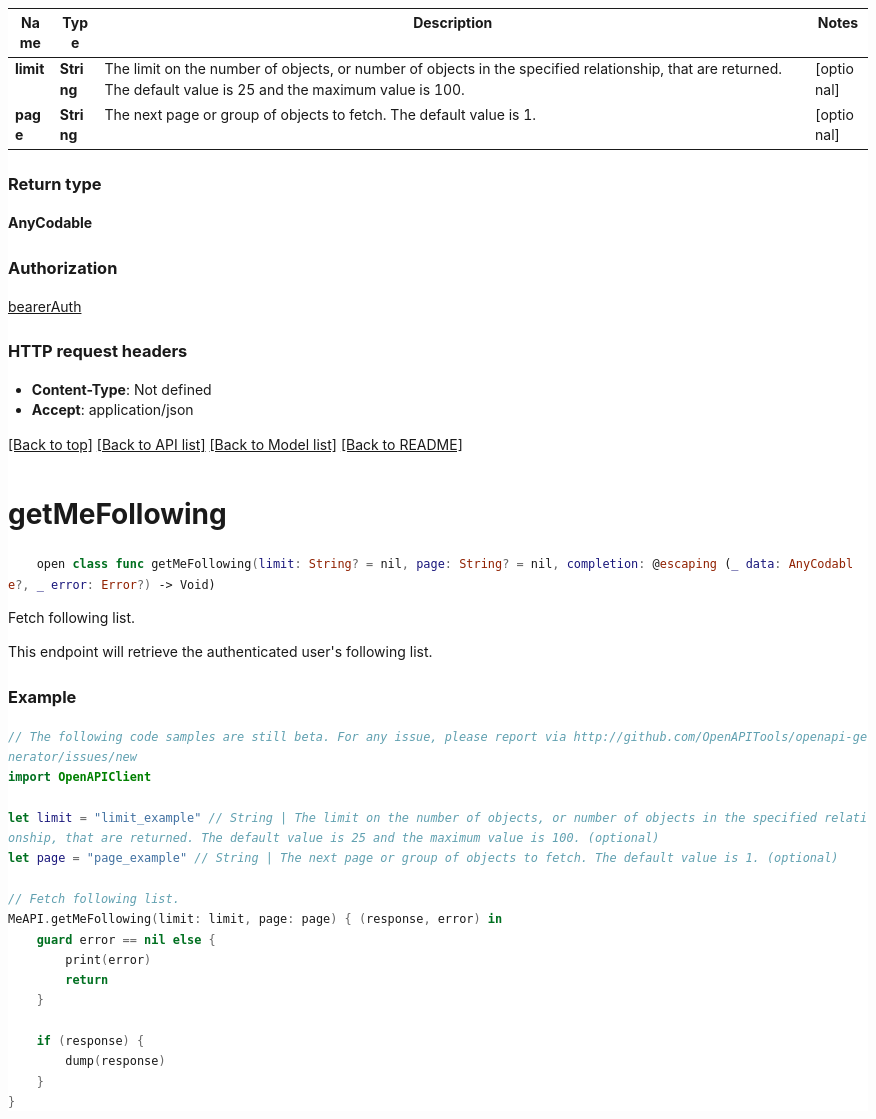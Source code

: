 Name | Type | Description  | Notes
------------- | ------------- | ------------- | -------------
 **limit** | **String** | The limit on the number of objects, or number of objects in the specified relationship, that are returned. The default value is 25 and the maximum value is 100. | [optional] 
 **page** | **String** | The next page or group of objects to fetch. The default value is 1. | [optional] 

### Return type

**AnyCodable**

### Authorization

[bearerAuth](../README.md#bearerAuth)

### HTTP request headers

 - **Content-Type**: Not defined
 - **Accept**: application/json

[[Back to top]](#) [[Back to API list]](../README.md#documentation-for-api-endpoints) [[Back to Model list]](../README.md#documentation-for-models) [[Back to README]](../README.md)

# **getMeFollowing**
```swift
    open class func getMeFollowing(limit: String? = nil, page: String? = nil, completion: @escaping (_ data: AnyCodable?, _ error: Error?) -> Void)
```

Fetch following list.

This endpoint will retrieve the authenticated user's following list.

### Example
```swift
// The following code samples are still beta. For any issue, please report via http://github.com/OpenAPITools/openapi-generator/issues/new
import OpenAPIClient

let limit = "limit_example" // String | The limit on the number of objects, or number of objects in the specified relationship, that are returned. The default value is 25 and the maximum value is 100. (optional)
let page = "page_example" // String | The next page or group of objects to fetch. The default value is 1. (optional)

// Fetch following list.
MeAPI.getMeFollowing(limit: limit, page: page) { (response, error) in
    guard error == nil else {
        print(error)
        return
    }

    if (response) {
        dump(response)
    }
}
```
